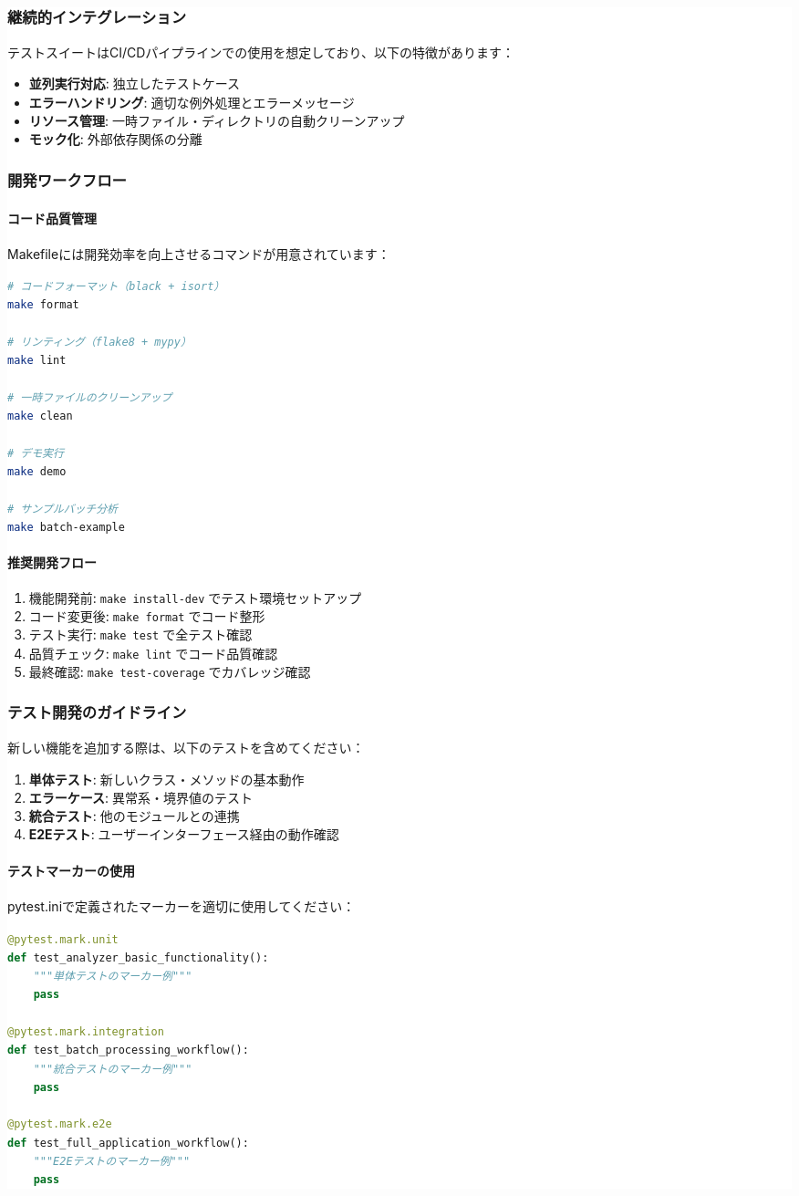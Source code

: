 ### 継続的インテグレーション

テストスイートはCI/CDパイプラインでの使用を想定しており、以下の特徴があります：

- **並列実行対応**: 独立したテストケース
- **エラーハンドリング**: 適切な例外処理とエラーメッセージ
- **リソース管理**: 一時ファイル・ディレクトリの自動クリーンアップ
- **モック化**: 外部依存関係の分離

### 開発ワークフロー

#### コード品質管理
Makefileには開発効率を向上させるコマンドが用意されています：

```bash
# コードフォーマット（black + isort）
make format

# リンティング（flake8 + mypy）
make lint

# 一時ファイルのクリーンアップ
make clean

# デモ実行
make demo

# サンプルバッチ分析
make batch-example
```

#### 推奨開発フロー
1. 機能開発前: `make install-dev` でテスト環境セットアップ
2. コード変更後: `make format` でコード整形
3. テスト実行: `make test` で全テスト確認
4. 品質チェック: `make lint` でコード品質確認
5. 最終確認: `make test-coverage` でカバレッジ確認

### テスト開発のガイドライン

新しい機能を追加する際は、以下のテストを含めてください：

1. **単体テスト**: 新しいクラス・メソッドの基本動作
2. **エラーケース**: 異常系・境界値のテスト
3. **統合テスト**: 他のモジュールとの連携
4. **E2Eテスト**: ユーザーインターフェース経由の動作確認

#### テストマーカーの使用
pytest.iniで定義されたマーカーを適切に使用してください：

```python
@pytest.mark.unit
def test_analyzer_basic_functionality():
    """単体テストのマーカー例"""
    pass

@pytest.mark.integration  
def test_batch_processing_workflow():
    """統合テストのマーカー例"""
    pass

@pytest.mark.e2e
def test_full_application_workflow():
    """E2Eテストのマーカー例"""
    pass

```